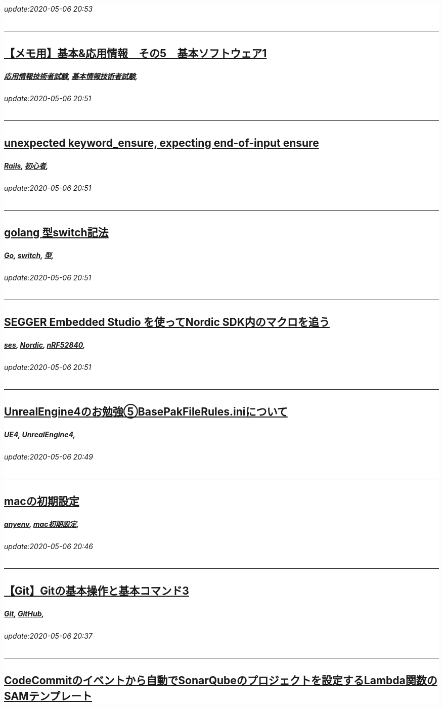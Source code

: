 ###### update:2020-05-06 20:53
---
## [【メモ用】基本&応用情報　その5　基本ソフトウェア1](https://qiita.com/suraimu/items/105590d615571bc7dbf9)
##### [応用情報技術者試験](https://qiita.com/tags/応用情報技術者試験), [基本情報技術者試験](https://qiita.com/tags/基本情報技術者試験), 
###### update:2020-05-06 20:51
---
## [unexpected keyword_ensure, expecting end-of-input ensure](https://qiita.com/yuuyas222/items/c2faabe0bf0780f941e9)
##### [Rails](https://qiita.com/tags/Rails), [初心者](https://qiita.com/tags/初心者), 
###### update:2020-05-06 20:51
---
## [golang 型switch記法](https://qiita.com/suidobashi-papa/items/23d831418e026205234f)
##### [Go](https://qiita.com/tags/Go), [switch](https://qiita.com/tags/switch), [型](https://qiita.com/tags/型), 
###### update:2020-05-06 20:51
---
## [SEGGER Embedded Studio を使ってNordic SDK内のマクロを追う](https://qiita.com/nanbuwks/items/edd8813f7cdc87bf96ec)
##### [ses](https://qiita.com/tags/ses), [Nordic](https://qiita.com/tags/Nordic), [nRF52840](https://qiita.com/tags/nRF52840), 
###### update:2020-05-06 20:51
---
## [UnrealEngine4のお勉強⑤BasePakFileRules.iniについて](https://qiita.com/kotarotaro_A/items/a6892e0c305c6a40d06c)
##### [UE4](https://qiita.com/tags/UE4), [UnrealEngine4](https://qiita.com/tags/UnrealEngine4), 
###### update:2020-05-06 20:49
---
## [macの初期設定](https://qiita.com/campbel2525/items/8b8863dd9f1372743db6)
##### [anyenv](https://qiita.com/tags/anyenv), [mac初期設定](https://qiita.com/tags/mac初期設定), 
###### update:2020-05-06 20:46
---
## [【Git】Gitの基本操作と基本コマンド3](https://qiita.com/soehina/items/b0c64c4576c67088d766)
##### [Git](https://qiita.com/tags/Git), [GitHub](https://qiita.com/tags/GitHub), 
###### update:2020-05-06 20:37
---
## [CodeCommitのイベントから自動でSonarQubeのプロジェクトを設定するLambda関数のSAMテンプレート](https://qiita.com/neruneruo/items/7b7a408415f26a8c56d4)